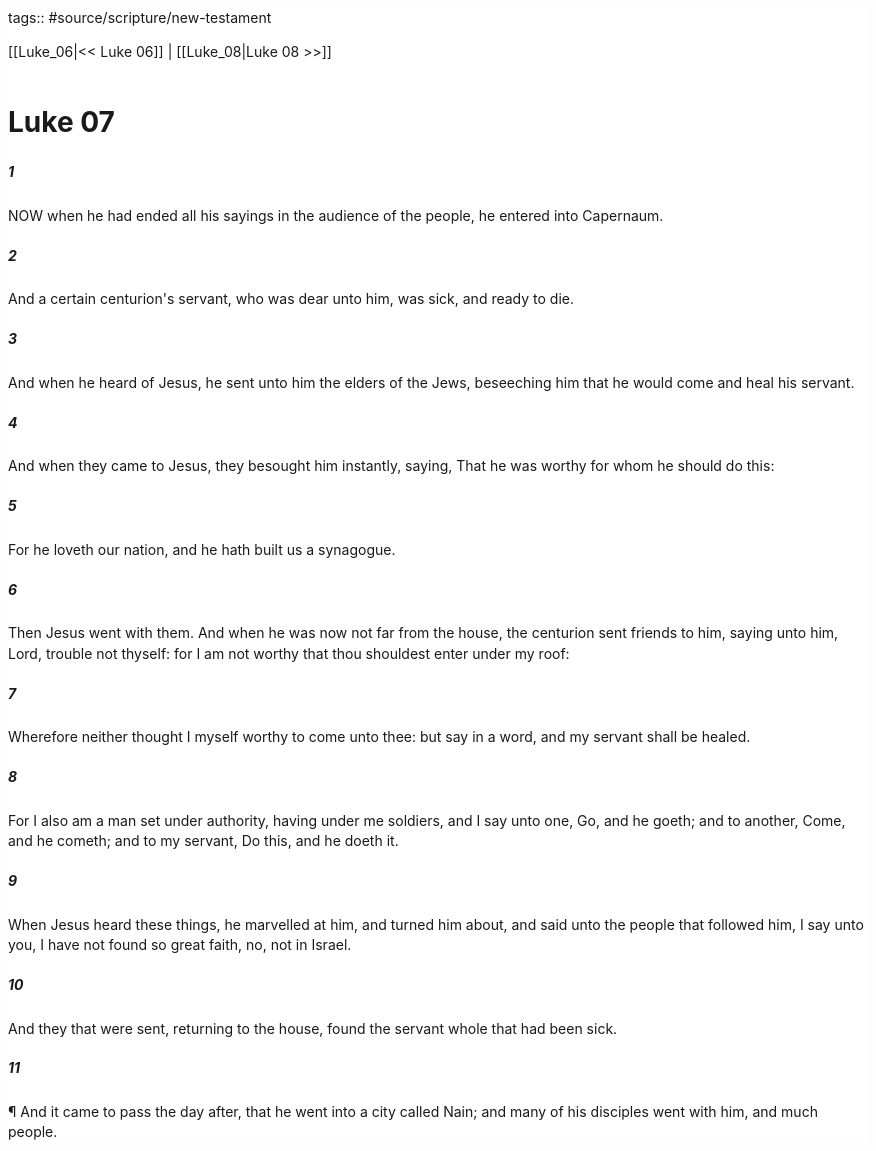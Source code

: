tags:: #source/scripture/new-testament

[[Luke_06|<< Luke 06]] | [[Luke_08|Luke 08 >>]]

# Luke 07

##### 1

NOW when he had ended all his sayings in the audience of the people, he entered into Capernaum.

##### 2

And a certain centurion's servant, who was dear unto him, was sick, and ready to die.

##### 3

And when he heard of Jesus, he sent unto him the elders of the Jews, beseeching him that he would come and heal his servant.

##### 4

And when they came to Jesus, they besought him instantly, saying, That he was worthy for whom he should do this:

##### 5

For he loveth our nation, and he hath built us a synagogue.

##### 6

Then Jesus went with them. And when he was now not far from the house, the centurion sent friends to him, saying unto him, Lord, trouble not thyself: for I am not worthy that thou shouldest enter under my roof:

##### 7

Wherefore neither thought I myself worthy to come unto thee: but say in a word, and my servant shall be healed.

##### 8

For I also am a man set under authority, having under me soldiers, and I say unto one, Go, and he goeth; and to another, Come, and he cometh; and to my servant, Do this, and he doeth it.

##### 9

When Jesus heard these things, he marvelled at him, and turned him about, and said unto the people that followed him, I say unto you, I have not found so great faith, no, not in Israel.

##### 10

And they that were sent, returning to the house, found the servant whole that had been sick.

##### 11

¶ And it came to pass the day after, that he went into a city called Nain; and many of his disciples went with him, and much people.
